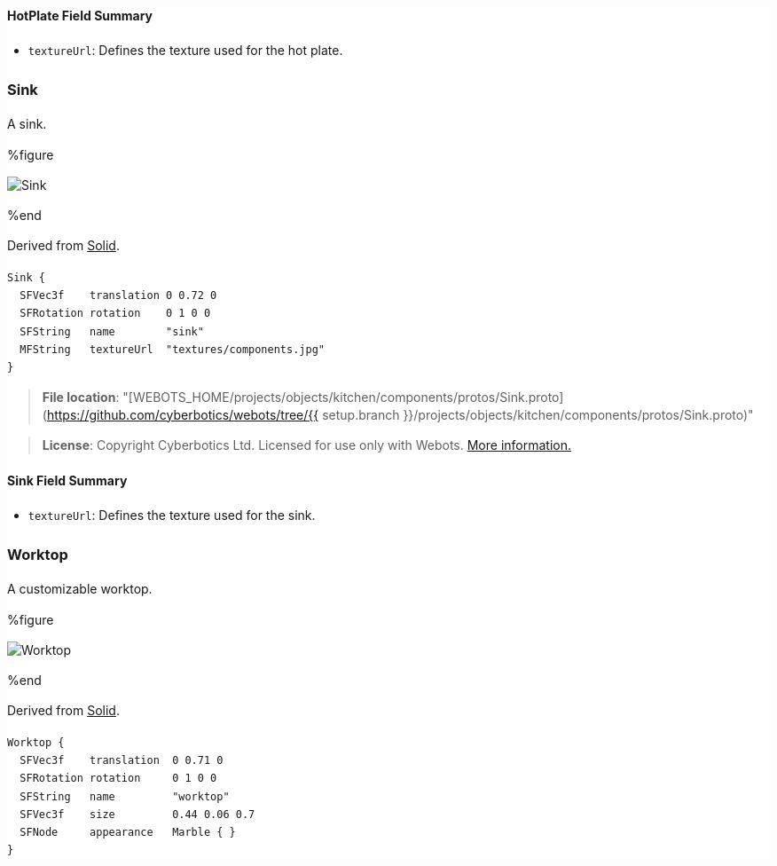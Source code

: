 #### HotPlate Field Summary

- `textureUrl`: Defines the texture used for the hot plate.

### Sink

A sink.

%figure

![Sink](images/objects/components/Sink/model.thumbnail.png)

%end

Derived from [Solid](../reference/solid.md).

```
Sink {
  SFVec3f    translation 0 0.72 0
  SFRotation rotation    0 1 0 0
  SFString   name        "sink"
  MFString   textureUrl  "textures/components.jpg"
}
```

> **File location**: "[WEBOTS\_HOME/projects/objects/kitchen/components/protos/Sink.proto](https://github.com/cyberbotics/webots/tree/{{ setup.branch }}/projects/objects/kitchen/components/protos/Sink.proto)"

> **License**: Copyright Cyberbotics Ltd. Licensed for use only with Webots.
[More information.](https://cyberbotics.com/webots_assets_license)

#### Sink Field Summary

- `textureUrl`: Defines the texture used for the sink.

### Worktop

A customizable worktop.

%figure

![Worktop](images/objects/components/Worktop/model.thumbnail.png)

%end

Derived from [Solid](../reference/solid.md).

```
Worktop {
  SFVec3f    translation  0 0.71 0
  SFRotation rotation     0 1 0 0
  SFString   name         "worktop"
  SFVec3f    size         0.44 0.06 0.7
  SFNode     appearance   Marble { }
}
```
